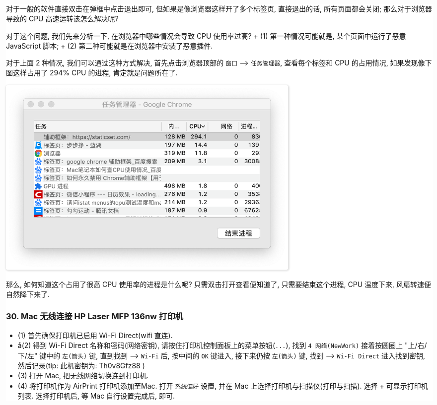   对于一般的软件直接双击在弹框中点击退出即可, 但如果是像浏览器这样开了多个标签页,
  直接退出的话, 所有页面都会关闭; 那么对于浏览器导致的 CPU 高速运转该怎么解决呢? 

  对于这个问题, 我们先来分析一下, 在浏览器中哪些情况会导致 CPU 使用率过高?
    + (1) 第一种情况可能就是, 某个页面中运行了恶意 JavaScript 脚本;
    + (2) 第二种可能就是在浏览器中安装了恶意插件.

  对于上面 2 种情况, 我们可以通过这种方式解决, 首先点击浏览器顶部的 `窗口` -->
  `任务管理器`, 查看每个标签和 CPU 的占用情况, 如果发现像下图这样占用了 294% CPU
  的进程, 肯定就是问题所在了.

  <img src="./macos-images/task-control.png"
        style="margin-left: 0; border-radius: 4px; width: 66%;
                box-shadow: 1px 1px 3px 2px #e5e5e5">
  
   那么, 如何知道这个占用了很高 CPU 使用率的进程是什么呢?
   只需双击打开查看便知道了, 只需要结束这个进程, CPU 温度下来,
   风扇转速便自然降下来了.

### 30. Mac 无线连接 HP Laser MFP 136nw 打印机
- (1) 首先确保打印机已启用 Wi-Fi Direct(wifi 直连).
- å(2) 得到 Wi-Fi Direct 名称和密码(网络密钥),
  请按住打印机控制面板上的菜单按钮(`...`), 找到 `4 网络(NewWork)`
  接着按圆圈上 "上/右/下/左" 键中的 `左(箭头)` 键, 直到找到 --> `Wi-Fi`
  后, 按中间的 `OK` 键进入, 接下来仍按 `左(箭头)` 键, 找到 --> `Wi-Fi Direct`
  进入找到密钥, 然后记录(tip: 此机密钥为: Th0v8Gfz88 )
- (3) 打开 Mac, 把无线网络切换连到打印机. 
- (4) 将打印机作为 AirPrint 打印机添加至Mac. 打开 `系统偏好` 设置,
  并在 Mac 上选择打印机与扫描仪(打印与扫描). 选择 + 可显示打印机列表.
  选择打印机后, 等 Mac 自行设置完成后, 即可.
